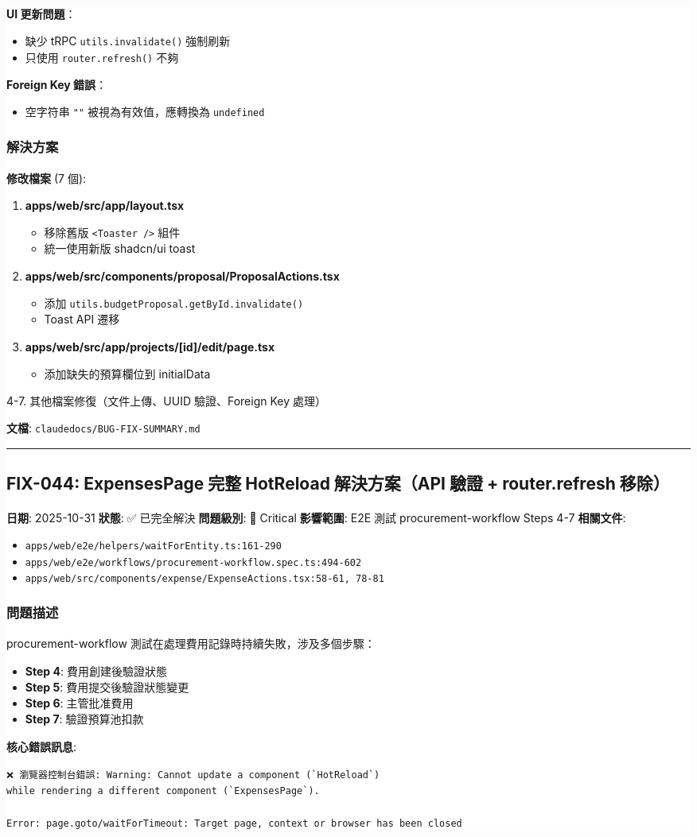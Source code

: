 **UI 更新問題**：
- 缺少 tRPC `utils.invalidate()` 強制刷新
- 只使用 `router.refresh()` 不夠

**Foreign Key 錯誤**：
- 空字符串 `""` 被視為有效值，應轉換為 `undefined`

### 解決方案

**修改檔案** (7 個):

1. **apps/web/src/app/layout.tsx**
   - 移除舊版 `<Toaster />` 組件
   - 統一使用新版 shadcn/ui toast

2. **apps/web/src/components/proposal/ProposalActions.tsx**
   - 添加 `utils.budgetProposal.getById.invalidate()`
   - Toast API 遷移

3. **apps/web/src/app/projects/[id]/edit/page.tsx**
   - 添加缺失的預算欄位到 initialData

4-7. 其他檔案修復（文件上傳、UUID 驗證、Foreign Key 處理）

**文檔**: `claudedocs/BUG-FIX-SUMMARY.md`

---

## FIX-044: ExpensesPage 完整 HotReload 解決方案（API 驗證 + router.refresh 移除）

**日期**: 2025-10-31
**狀態**: ✅ 已完全解決
**問題級別**: 🔴 Critical
**影響範圍**: E2E 測試 procurement-workflow Steps 4-7
**相關文件**:
- `apps/web/e2e/helpers/waitForEntity.ts:161-290`
- `apps/web/e2e/workflows/procurement-workflow.spec.ts:494-602`
- `apps/web/src/components/expense/ExpenseActions.tsx:58-61, 78-81`

### 問題描述

procurement-workflow 測試在處理費用記錄時持續失敗，涉及多個步驟：
- **Step 4**: 費用創建後驗證狀態
- **Step 5**: 費用提交後驗證狀態變更
- **Step 6**: 主管批准費用
- **Step 7**: 驗證預算池扣款

**核心錯誤訊息**:
```
❌ 瀏覽器控制台錯誤: Warning: Cannot update a component (`HotReload`)
while rendering a different component (`ExpensesPage`).

Error: page.goto/waitForTimeout: Target page, context or browser has been closed
```
